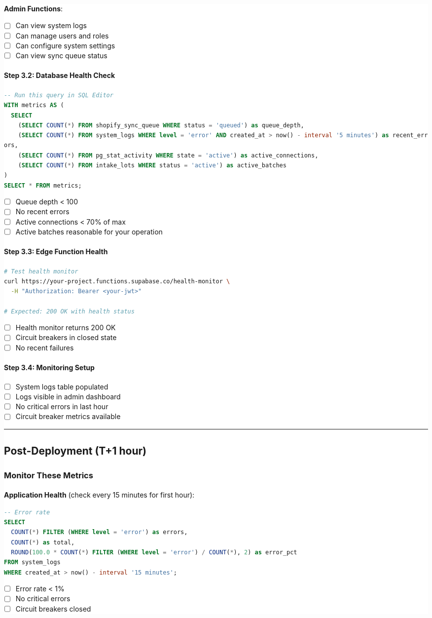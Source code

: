 **Admin Functions**:
- [ ] Can view system logs
- [ ] Can manage users and roles
- [ ] Can configure system settings
- [ ] Can view sync queue status

#### Step 3.2: Database Health Check
```sql
-- Run this query in SQL Editor
WITH metrics AS (
  SELECT 
    (SELECT COUNT(*) FROM shopify_sync_queue WHERE status = 'queued') as queue_depth,
    (SELECT COUNT(*) FROM system_logs WHERE level = 'error' AND created_at > now() - interval '5 minutes') as recent_errors,
    (SELECT COUNT(*) FROM pg_stat_activity WHERE state = 'active') as active_connections,
    (SELECT COUNT(*) FROM intake_lots WHERE status = 'active') as active_batches
)
SELECT * FROM metrics;
```
- [ ] Queue depth < 100
- [ ] No recent errors
- [ ] Active connections < 70% of max
- [ ] Active batches reasonable for your operation

#### Step 3.3: Edge Function Health
```bash
# Test health monitor
curl https://your-project.functions.supabase.co/health-monitor \
  -H "Authorization: Bearer <your-jwt>"

# Expected: 200 OK with health status
```
- [ ] Health monitor returns 200 OK
- [ ] Circuit breakers in closed state
- [ ] No recent failures

#### Step 3.4: Monitoring Setup
- [ ] System logs table populated
- [ ] Logs visible in admin dashboard
- [ ] No critical errors in last hour
- [ ] Circuit breaker metrics available

---

## Post-Deployment (T+1 hour)

### Monitor These Metrics

**Application Health** (check every 15 minutes for first hour):
```sql
-- Error rate
SELECT 
  COUNT(*) FILTER (WHERE level = 'error') as errors,
  COUNT(*) as total,
  ROUND(100.0 * COUNT(*) FILTER (WHERE level = 'error') / COUNT(*), 2) as error_pct
FROM system_logs
WHERE created_at > now() - interval '15 minutes';
```
- [ ] Error rate < 1%
- [ ] No critical errors
- [ ] Circuit breakers closed
